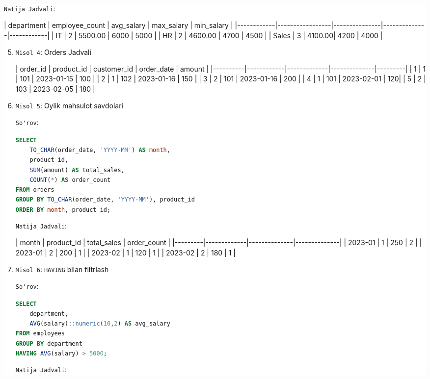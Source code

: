    `Natija Jadvali`:

   | department | 	employee_count | 	avg_salary   | 	max_salary	 | min_salary |
                                                             |------------|-----------------|---------------|--------------|------------|
   | IT	        | 2               | 5500.00       | 	6000        | 	5000        |
   | HR	| 2               | 	4600.00        | 	4700	        | 4500         |
   | Sales      | 	3              | 	4100.00| 	4200        | 	4000        |


5. `Misol 4`: Orders Jadvali

   | order_id | 	product_id	 | customer_id | 	order_date  | 	amount |
                                                       |----------|------------|-------------|--------------|---------|
   | 1        | 	1         | 	101        | 	2023-01-15  | 	100    |
   | 2        | 	1         | 	102	       | 2023-01-16   | 	150    |
   | 3        | 	2         | 	101        | 	2023-01-16	 | 200     |
   | 4        | 1	 |               101	    |           2023-02-01 |	120|
   | 5        | 2	  |               103     |	2023-02-05 | 	180       |


6. `Misol 5`: Oylik mahsulot savdolari

   `So'rov`:

    ```sql
    SELECT 
        TO_CHAR(order_date, 'YYYY-MM') AS month,
        product_id,
        SUM(amount) AS total_sales,
        COUNT(*) AS order_count
    FROM orders
    GROUP BY TO_CHAR(order_date, 'YYYY-MM'), product_id
    ORDER BY month, product_id;
    ```

   `Natija Jadvali`:

   | month   | 	product_id | 	total_sales | 	order_count |
                                                 |---------|-------------|--------------|--------------|
   | 2023-01 | 	1          | 	250         | 	2           |
   | 2023-01 | 	2          | 	200         | 	1           |
   | 2023-02 | 	1          | 	120         | 	1           |
   | 2023-02 | 	2          | 	180         | 	1           |

7. `Misol 6`: `HAVING` bilan filtrlash

   `So'rov`:

    ```sql
    SELECT 
        department,
        AVG(salary)::numeric(10,2) AS avg_salary
    FROM employees
    GROUP BY department
    HAVING AVG(salary) > 5000;
    ```
   `Natija Jadvali`:
